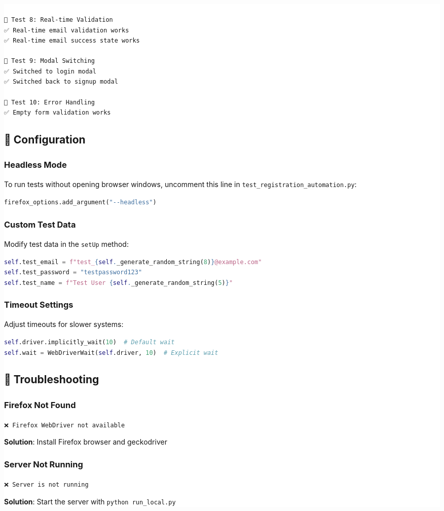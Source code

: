 ```

🧪 Test 8: Real-time Validation
✅ Real-time email validation works
✅ Real-time email success state works

🧪 Test 9: Modal Switching
✅ Switched to login modal
✅ Switched back to signup modal

🧪 Test 10: Error Handling
✅ Empty form validation works
```

## 🔧 Configuration

### Headless Mode
To run tests without opening browser windows, uncomment this line in `test_registration_automation.py`:
```python
firefox_options.add_argument("--headless")
```

### Custom Test Data
Modify test data in the `setUp` method:
```python
self.test_email = f"test_{self._generate_random_string(8)}@example.com"
self.test_password = "testpassword123"
self.test_name = f"Test User {self._generate_random_string(5)}"
```

### Timeout Settings
Adjust timeouts for slower systems:
```python
self.driver.implicitly_wait(10)  # Default wait
self.wait = WebDriverWait(self.driver, 10)  # Explicit wait
```

## 🐛 Troubleshooting

### Firefox Not Found
```
❌ Firefox WebDriver not available
```
**Solution**: Install Firefox browser and geckodriver

### Server Not Running
```
❌ Server is not running
```
**Solution**: Start the server with `python run_local.py`

